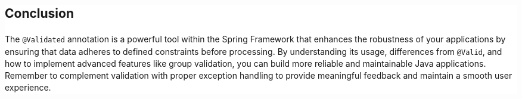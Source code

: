 
## Conclusion

The `@Validated` annotation is a powerful tool within the Spring Framework that enhances the robustness of your applications by ensuring that data adheres to defined constraints before processing. By understanding its usage, differences from `@Valid`, and how to implement advanced features like group validation, you can build more reliable and maintainable Java applications. Remember to complement validation with proper exception handling to provide meaningful feedback and maintain a smooth user experience.